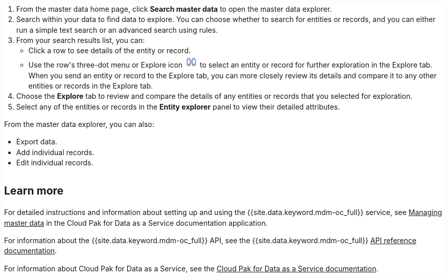 1. From the master data home page, click **Search master data** to open the master data explorer.
2. Search within your data to find data to explore. You can choose whether to search for entities or records, and you can either run a simple text search or an advanced search using rules.
3. From your search results list, you can:
   - Click a row to see details of the entity or record. 
   - Use the row's three-dot menu or Explore icon ![Explore icon](images/explore-icon.jpg "explore icon - binoculars") to select an entity or record for further exploration in the Explore tab.
   When you send an entity or record to the Explore tab, you can more closely review its details and compare it to any other entities or records in the Explore tab.
4. Choose the **Explore** tab to review and compare the details of any entities or records that you selected for exploration.
5. Select any of the entities or records in the **Entity explorer** panel to view their detailed attributes.

From the master data explorer, you can also: 
   - Export data.
   - Add individual records.
   - Edit individual records.

## Learn more

For detailed instructions and information about setting up and using the {{site.data.keyword.mdm-oc_full}} service, see [Managing master data](https://dataplatform.cloud.ibm.com/docs/content/wsj/mdm/getting-started.html) in the Cloud Pak for Data as a Service documentation application.

For information about the {{site.data.keyword.mdm-oc_full}} API, see the {{site.data.keyword.mdm-oc_full}} [API reference documentation](https://cloud.ibm.com/apidocs/mdm).

For information about Cloud Pak for Data as a Service, see the [Cloud Pak for Data as a Service documentation](https://dataplatform.cloud.ibm.com/docs/content/wsj/getting-started/welcome-main.html).
